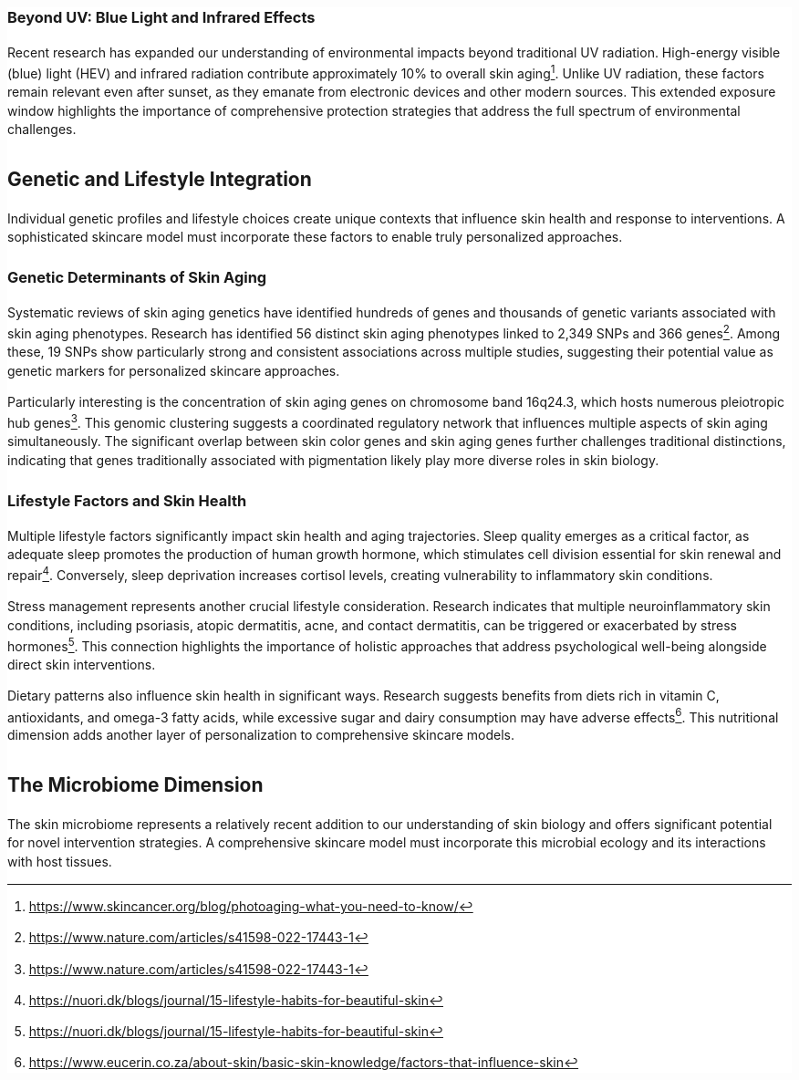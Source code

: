 ### Beyond UV: Blue Light and Infrared Effects

Recent research has expanded our understanding of environmental impacts beyond traditional UV radiation. High-energy visible (blue) light (HEV) and infrared radiation contribute approximately 10% to overall skin aging[^1_6]. Unlike UV radiation, these factors remain relevant even after sunset, as they emanate from electronic devices and other modern sources. This extended exposure window highlights the importance of comprehensive protection strategies that address the full spectrum of environmental challenges.

## Genetic and Lifestyle Integration

Individual genetic profiles and lifestyle choices create unique contexts that influence skin health and response to interventions. A sophisticated skincare model must incorporate these factors to enable truly personalized approaches.

### Genetic Determinants of Skin Aging

Systematic reviews of skin aging genetics have identified hundreds of genes and thousands of genetic variants associated with skin aging phenotypes. Research has identified 56 distinct skin aging phenotypes linked to 2,349 SNPs and 366 genes[^1_9]. Among these, 19 SNPs show particularly strong and consistent associations across multiple studies, suggesting their potential value as genetic markers for personalized skincare approaches.

Particularly interesting is the concentration of skin aging genes on chromosome band 16q24.3, which hosts numerous pleiotropic hub genes[^1_9]. This genomic clustering suggests a coordinated regulatory network that influences multiple aspects of skin aging simultaneously. The significant overlap between skin color genes and skin aging genes further challenges traditional distinctions, indicating that genes traditionally associated with pigmentation likely play more diverse roles in skin biology.

### Lifestyle Factors and Skin Health

Multiple lifestyle factors significantly impact skin health and aging trajectories. Sleep quality emerges as a critical factor, as adequate sleep promotes the production of human growth hormone, which stimulates cell division essential for skin renewal and repair[^1_10]. Conversely, sleep deprivation increases cortisol levels, creating vulnerability to inflammatory skin conditions.

Stress management represents another crucial lifestyle consideration. Research indicates that multiple neuroinflammatory skin conditions, including psoriasis, atopic dermatitis, acne, and contact dermatitis, can be triggered or exacerbated by stress hormones[^1_10]. This connection highlights the importance of holistic approaches that address psychological well-being alongside direct skin interventions.

Dietary patterns also influence skin health in significant ways. Research suggests benefits from diets rich in vitamin C, antioxidants, and omega-3 fatty acids, while excessive sugar and dairy consumption may have adverse effects[^1_17]. This nutritional dimension adds another layer of personalization to comprehensive skincare models.

## The Microbiome Dimension

The skin microbiome represents a relatively recent addition to our understanding of skin biology and offers significant potential for novel intervention strategies. A comprehensive skincare model must incorporate this microbial ecology and its interactions with host tissues.


[^1_1]: https://journals.plos.org/plosone/article?id=10.1371%2Fjournal.pone.0289046
[^1_2]: https://pubmed.ncbi.nlm.nih.gov/8440901/
[^1_3]: https://pmc.ncbi.nlm.nih.gov/articles/PMC4466143/
[^1_4]: https://miscj.aut.ac.ir/article_4293_9a0615ed693179283da90d0db413eb09.pdf
[^1_5]: https://pmc.ncbi.nlm.nih.gov/articles/PMC1691317/
[^1_6]: https://www.skincancer.org/blog/photoaging-what-you-need-to-know/
[^1_7]: https://www.frontiersin.org/journals/pharmacology/articles/10.3389/fphar.2019.00759/full
[^1_8]: https://www.nih.gov/news-events/news-releases/nih-scientists-find-treatment-rare-genetic-skin-disorder
[^1_9]: https://www.nature.com/articles/s41598-022-17443-1
[^1_10]: https://nuori.dk/blogs/journal/15-lifestyle-habits-for-beautiful-skin
[^1_11]: https://pmc.ncbi.nlm.nih.gov/articles/PMC7916842/
[^1_12]: https://hawaiifacialplasticsurgery.com/what-is-integrated-skin-care/
[^1_13]: https://stellarix.com/insights/articles/digital-skin-twin-advancements-and-challenges/
[^1_14]: https://www.biorxiv.org/content/10.1101/830711v1.full-text
[^1_15]: https://www.atomixlogistics.com/blog/ai-personalized-beauty-skincare
[^1_16]: https://pmc.ncbi.nlm.nih.gov/articles/PMC3583889/
[^1_17]: https://www.eucerin.co.za/about-skin/basic-skin-knowledge/factors-that-influence-skin
[^1_18]: https://www.nature.com/articles/s41598-024-57649-z
[^1_19]: https://www.skinceuticals-za.com/SkinCeuticals/professional-treatments/t773.aspx
[^1_20]: https://pubmed.ncbi.nlm.nih.gov/39187568/
[^1_21]: https://www.mdpi.com/1422-0067/22/22/12371
[^1_22]: https://pubmed.ncbi.nlm.nih.gov/24790705/
[^1_23]: https://www.webmd.com/skin-problems-and-treatments/elastin-what-to-know
[^1_24]: https://www.a-star.edu.sg/ihpc/ihpc-tech-hub/features/hhp/skinsilico-in-silico-platform-for-skin-permeation-modelling
[^1_25]: https://www.jcvi.org/media-center/scientists-develop-most-complete-whole-cell-computer-simulation-model-cell-date
[^1_26]: https://my.clevelandclinic.org/health/diseases/10985-ultraviolet-radiation
[^1_27]: https://www.actasdermo.org/es-pollution-relevant-exposome-factor-in-articulo-S0001731025001000
[^1_28]: https://cordis.europa.eu/article/id/89232-gene-therapy-for-an-inherited-skin-disease
[^1_29]: https://jme.bioscientifica.com/view/journals/jme/69/4/JME-22-0113.xml
[^1_30]: https://www.medicalnewstoday.com/articles/antioxidants-for-skin
[^1_31]: https://pubmed.ncbi.nlm.nih.gov/25599938/
[^1_32]: https://pubs.acs.org/doi/10.1021/acs.jcim.4c00722
[^1_33]: https://freyjamedical.com/skin-ageing-genes-vs-environment-understanding-your-control/
[^1_34]: https://www.bbcgoodfood.com/health/wellness/eat-your-way-fabulous-skin
[^1_35]: https://pmc.ncbi.nlm.nih.gov/articles/PMC6678709/
[^1_36]: https://www.trendhunter.com/protrends/hyperpersonalized-skincare
[^1_37]: https://www.skinsurgerycenter.net/blog/is-your-risk-of-age-spots-written-in-your-dna
[^1_38]: https://www.ponds.com/za/skinspiration/beautiful-habits/lifestyle-habits-for-radiant-skin-sleep.html
[^1_39]: https://www.frontiersin.org/journals/aging/articles/10.3389/fragi.2024.1353082/full
[^1_40]: https://www.kreme.co.za/skincare-revolution-the-rise-of-customization-and-personalization/
[^1_41]: https://drmaylidavis.com/blog/the-role-of-genetics-in-skin-elasticity-and-aging/
[^1_42]: https://www.mayoclinic.org/healthy-lifestyle/adult-health/in-depth/skin-care/art-20048237
[^1_43]: https://zoe.com/learn/gut-health-and-acne
[^1_44]: https://www.evelabinsight.com/blog-post/why-personalized-skin-consultation-matters-in-the-future-of-skincare
[^1_45]: https://www.loreal.com/en/news/research-innovation/unveil-perso-the-worlds-first-aipowered-device-for-skincare-and-cosmetics/
[^1_46]: https://www.tcs.com/what-we-do/research/solution/tcs-digital-skin-twin-platform
[^1_47]: https://chemrxiv.org/engage/chemrxiv/article-details/637dc8b2ebc1c7364ecf72f5
[^1_48]: https://learncanyon.com/future-of-ai-skincare/
[^1_49]: https://www.frontiersin.org/journals/digital-health/articles/10.3389/fdgth.2025.1534859/full
[^1_50]: https://www.eurekaselect.com/article/20076
[^1_51]: https://www.cetaphil.com/us/skin-analysis.html
[^1_52]: https://www.empa.ch/web/s604/digital-twin
[^1_53]: https://journals.sagepub.com/doi/10.1177/09544119211022059
[^1_54]: https://www.haut.ai
[^1_55]: https://adexcp.com/en/aktualnosci/digital-twin-the-future-of-the-cosmetic-industry/
[^1_56]: https://pubs.acs.org/doi/10.1021/acs.langmuir.0c00500
[^1_57]: https://pmc.ncbi.nlm.nih.gov/articles/PMC6561509/
[^1_58]: https://timesofindia.indiatimes.com/life-style/beauty/ai-in-beauty-transforming-skin-diagnostics-and-personalised-care/articleshow/115298416.cms
[^1_59]: https://www.nature.com/articles/s41746-024-01220-7
[^1_60]: https://pubmed.ncbi.nlm.nih.gov/34729595/